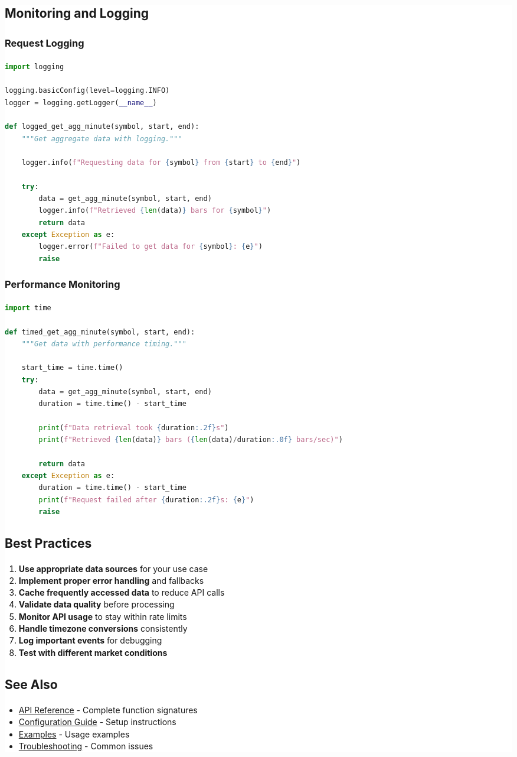 ## Monitoring and Logging

### Request Logging

```python
import logging

logging.basicConfig(level=logging.INFO)
logger = logging.getLogger(__name__)

def logged_get_agg_minute(symbol, start, end):
    """Get aggregate data with logging."""

    logger.info(f"Requesting data for {symbol} from {start} to {end}")

    try:
        data = get_agg_minute(symbol, start, end)
        logger.info(f"Retrieved {len(data)} bars for {symbol}")
        return data
    except Exception as e:
        logger.error(f"Failed to get data for {symbol}: {e}")
        raise
```

### Performance Monitoring

```python
import time

def timed_get_agg_minute(symbol, start, end):
    """Get data with performance timing."""

    start_time = time.time()
    try:
        data = get_agg_minute(symbol, start, end)
        duration = time.time() - start_time

        print(f"Data retrieval took {duration:.2f}s")
        print(f"Retrieved {len(data)} bars ({len(data)/duration:.0f} bars/sec)")

        return data
    except Exception as e:
        duration = time.time() - start_time
        print(f"Request failed after {duration:.2f}s: {e}")
        raise
```

## Best Practices

1. **Use appropriate data sources** for your use case
2. **Implement proper error handling** and fallbacks
3. **Cache frequently accessed data** to reduce API calls
4. **Validate data quality** before processing
5. **Monitor API usage** to stay within rate limits
6. **Handle timezone conversions** consistently
7. **Log important events** for debugging
8. **Test with different market conditions**

## See Also

- [API Reference](api-reference.md) - Complete function signatures
- [Configuration Guide](configuration.md) - Setup instructions
- [Examples](examples/) - Usage examples
- [Troubleshooting](troubleshooting.md) - Common issues